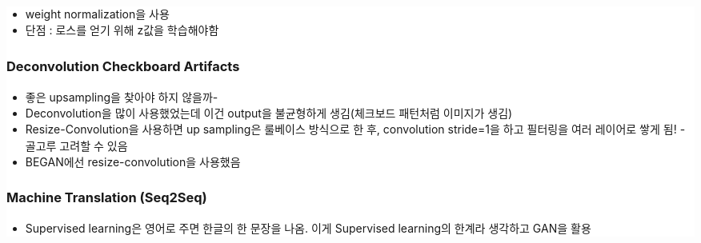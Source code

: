 - weight normalization을 사용
- 단점 : 로스를 얻기 위해 z값을 학습해야함

### Deconvolution Checkboard Artifacts

- 좋은 upsampling을 찾아야 하지 않을까-
- Deconvolution을 많이 사용했었는데 이건 output을 불균형하게 생김(체크보드 패턴처럼 이미지가 생김)
- Resize-Convolution을 사용하면 up sampling은 룰베이스 방식으로 한 후, convolution stride=1을 하고 필터링을 여러 레이어로 쌓게 됨! - 골고루 고려할 수 있음
- BEGAN에선 resize-convolution을 사용했음

### Machine Translation (Seq2Seq)

- Supervised learning은 영어로 주면 한글의 한 문장을 나옴. 이게 Supervised learning의 한계라 생각하고 GAN을 활용